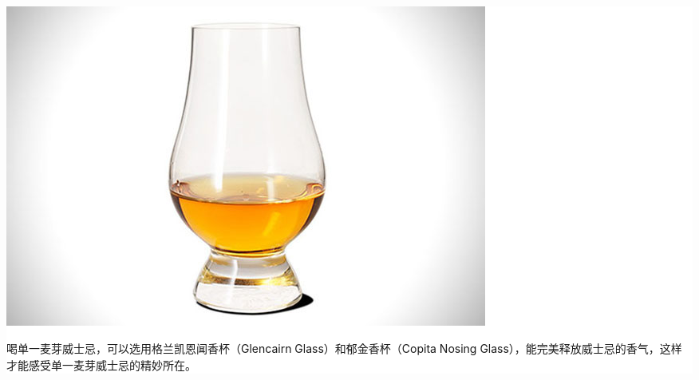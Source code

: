 ![whisky8](whisky8.jpg)

喝单一麦芽威士忌，可以选用格兰凯恩闻香杯（Glencairn Glass）和郁金香杯（Copita Nosing Glass），能完美释放威士忌的香气，这样才能感受单一麦芽威士忌的精妙所在。
